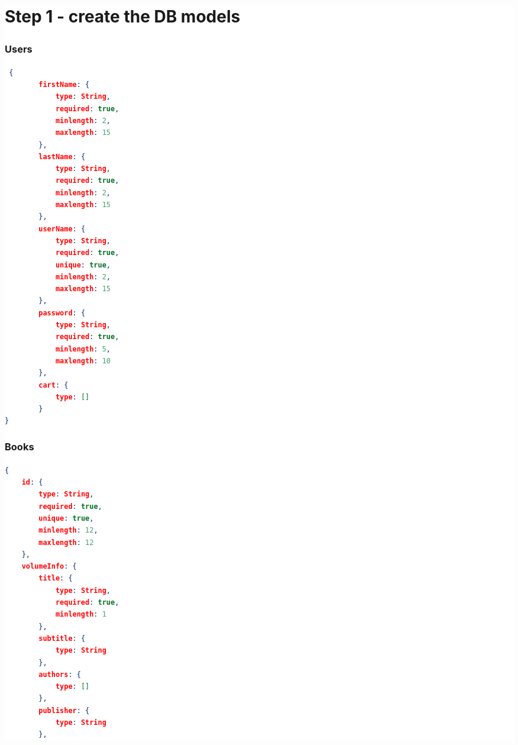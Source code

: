 # Step 1 - create the DB models


### Users
```json
 {
        firstName: {
            type: String,
            required: true,
            minlength: 2,
            maxlength: 15
        },
        lastName: {
            type: String,
            required: true,
            minlength: 2,
            maxlength: 15
        },
        userName: {
            type: String,
            required: true,
            unique: true,
            minlength: 2,
            maxlength: 15
        },
        password: {
            type: String,
            required: true,
            minlength: 5,
            maxlength: 10
        },
        cart: {
            type: []
        }
}
```

### Books
```json
{
    id: {
        type: String,
        required: true,
        unique: true,
        minlength: 12,
        maxlength: 12
    },
    volumeInfo: {
        title: {
            type: String,
            required: true,
            minlength: 1
        },
        subtitle: {
            type: String
        },
        authors: {
            type: []
        },
        publisher: {
            type: String
        },
```